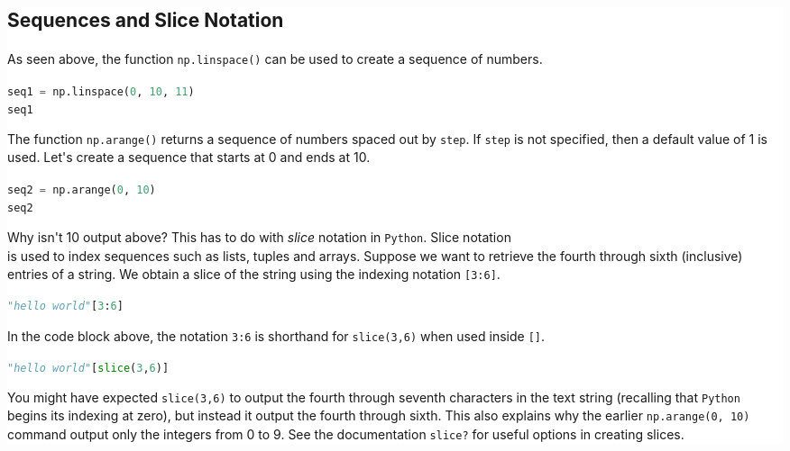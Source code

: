 
## Sequences and Slice Notation


As seen above, the
function `np.linspace()`  can be used to create a sequence
of numbers.

```python
seq1 = np.linspace(0, 10, 11)
seq1

```


The function `np.arange()`
 returns a sequence of numbers spaced out by `step`. If `step` is not specified, then a default value of $1$ is used. Let's create a sequence
 that starts at $0$ and ends at $10$.

```python
seq2 = np.arange(0, 10)
seq2

```

Why isn't $10$ output above? This has to do with *slice* notation in `Python`. 
Slice notation  
is used to index sequences such as lists, tuples and arrays.
Suppose we want to retrieve the fourth through sixth (inclusive) entries
of a string. We obtain a slice of the string using the indexing  notation  `[3:6]`.

```python
"hello world"[3:6]
```
In the code block above, the notation `3:6` is shorthand for  `slice(3,6)` when used inside
`[]`. 

```python
"hello world"[slice(3,6)]

```

You might have expected  `slice(3,6)` to output the fourth through seventh characters in the text string (recalling that  `Python` begins its indexing at zero),  but instead it output  the fourth through sixth. 
 This also explains why the earlier `np.arange(0, 10)` command output only the integers from $0$ to $9$. 
See the documentation `slice?` for useful options in creating slices. 

    



    


    

 

    